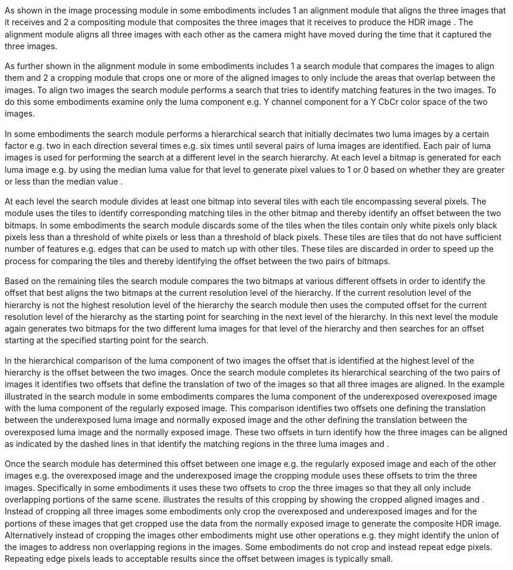 As shown in the image processing module in some embodiments includes 1 an alignment module that aligns the three images that it receives and 2 a compositing module that composites the three images that it receives to produce the HDR image . The alignment module aligns all three images with each other as the camera might have moved during the time that it captured the three images.

As further shown in the alignment module in some embodiments includes 1 a search module that compares the images to align them and 2 a cropping module that crops one or more of the aligned images to only include the areas that overlap between the images. To align two images the search module performs a search that tries to identify matching features in the two images. To do this some embodiments examine only the luma component e.g. Y channel component for a Y CbCr color space of the two images.

In some embodiments the search module performs a hierarchical search that initially decimates two luma images by a certain factor e.g. two in each direction several times e.g. six times until several pairs of luma images are identified. Each pair of luma images is used for performing the search at a different level in the search hierarchy. At each level a bitmap is generated for each luma image e.g. by using the median luma value for that level to generate pixel values to 1 or 0 based on whether they are greater or less than the median value .

At each level the search module divides at least one bitmap into several tiles with each tile encompassing several pixels. The module uses the tiles to identify corresponding matching tiles in the other bitmap and thereby identify an offset between the two bitmaps. In some embodiments the search module discards some of the tiles when the tiles contain only white pixels only black pixels less than a threshold of white pixels or less than a threshold of black pixels. These tiles are tiles that do not have sufficient number of features e.g. edges that can be used to match up with other tiles. These tiles are discarded in order to speed up the process for comparing the tiles and thereby identifying the offset between the two pairs of bitmaps.

Based on the remaining tiles the search module compares the two bitmaps at various different offsets in order to identify the offset that best aligns the two bitmaps at the current resolution level of the hierarchy. If the current resolution level of the hierarchy is not the highest resolution level of the hierarchy the search module then uses the computed offset for the current resolution level of the hierarchy as the starting point for searching in the next level of the hierarchy. In this next level the module again generates two bitmaps for the two different luma images for that level of the hierarchy and then searches for an offset starting at the specified starting point for the search.

In the hierarchical comparison of the luma component of two images the offset that is identified at the highest level of the hierarchy is the offset between the two images. Once the search module completes its hierarchical searching of the two pairs of images it identifies two offsets that define the translation of two of the images so that all three images are aligned. In the example illustrated in the search module in some embodiments compares the luma component of the underexposed overexposed image with the luma component of the regularly exposed image. This comparison identifies two offsets one defining the translation between the underexposed luma image and normally exposed image and the other defining the translation between the overexposed luma image and the normally exposed image. These two offsets in turn identify how the three images can be aligned as indicated by the dashed lines in that identify the matching regions in the three luma images and .

Once the search module has determined this offset between one image e.g. the regularly exposed image and each of the other images e.g. the overexposed image and the underexposed image the cropping module uses these offsets to trim the three images. Specifically in some embodiments it uses these two offsets to crop the three images so that they all only include overlapping portions of the same scene. illustrates the results of this cropping by showing the cropped aligned images and . Instead of cropping all three images some embodiments only crop the overexposed and underexposed images and for the portions of these images that get cropped use the data from the normally exposed image to generate the composite HDR image. Alternatively instead of cropping the images other embodiments might use other operations e.g. they might identify the union of the images to address non overlapping regions in the images. Some embodiments do not crop and instead repeat edge pixels. Repeating edge pixels leads to acceptable results since the offset between images is typically small.
